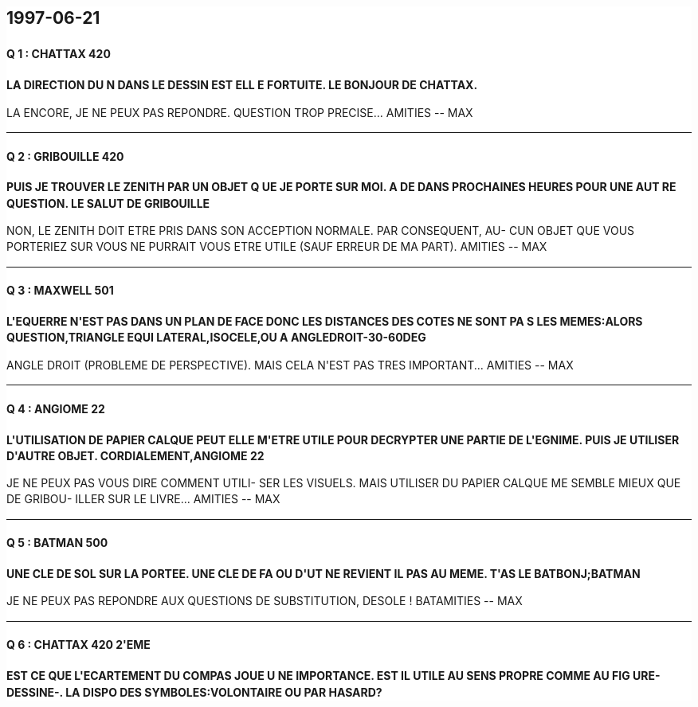 ## 1997-06-21

#### Q 1 : CHATTAX 420

**LA DIRECTION DU N DANS LE DESSIN EST ELL E FORTUITE.   LE BONJOUR DE CHATTAX.**

LA ENCORE, JE NE PEUX PAS REPONDRE. QUESTION TROP PRECISE... AMITIES -- MAX

---

#### Q 2 : GRIBOUILLE 420

**PUIS JE TROUVER LE ZENITH PAR UN OBJET Q UE JE PORTE
SUR MOI. A DE DANS PROCHAINES HEURES POUR UNE AUT RE QUESTION.  LE SALUT
 DE GRIBOUILLE**

NON, LE ZENITH DOIT ETRE PRIS DANS SON ACCEPTION
NORMALE. PAR CONSEQUENT, AU- CUN OBJET QUE VOUS PORTERIEZ SUR VOUS NE
PURRAIT VOUS ETRE UTILE (SAUF ERREUR DE MA PART). AMITIES -- MAX

---

#### Q 3 : MAXWELL 501

**L'EQUERRE N'EST PAS DANS UN PLAN DE FACE  DONC LES
DISTANCES DES COTES NE SONT PA S LES MEMES:ALORS QUESTION,TRIANGLE EQUI
LATERAL,ISOCELE,OU A ANGLEDROIT-30-60DEG**

ANGLE DROIT (PROBLEME DE PERSPECTIVE). MAIS CELA N'EST PAS TRES IMPORTANT... AMITIES -- MAX

---

#### Q 4 : ANGIOME 22

**L'UTILISATION DE PAPIER CALQUE PEUT ELLE  M'ETRE UTILE
 POUR DECRYPTER UNE PARTIE  DE L'EGNIME. PUIS JE UTILISER D'AUTRE OBJET.
  CORDIALEMENT,ANGIOME 22**

JE NE PEUX PAS VOUS DIRE COMMENT UTILI- SER LES
VISUELS. MAIS UTILISER DU PAPIER CALQUE ME SEMBLE MIEUX QUE DE GRIBOU-
ILLER SUR LE LIVRE... AMITIES -- MAX

---

#### Q 5 : BATMAN 500

**UNE CLE DE SOL SUR LA PORTEE. UNE CLE DE FA OU D'UT NE REVIENT IL PAS  AU MEME.  T'AS LE BATBONJ;BATMAN**

JE NE PEUX PAS REPONDRE AUX QUESTIONS DE SUBSTITUTION, DESOLE ! BATAMITIES -- MAX

---

#### Q 6 : CHATTAX 420 2'EME

**EST CE QUE L'ECARTEMENT DU COMPAS JOUE U NE
IMPORTANCE. EST IL UTILE AU SENS PROPRE COMME AU FIG URE-DESSINE-. LA
DISPO DES SYMBOLES:VOLONTAIRE OU PAR  HASARD?**
